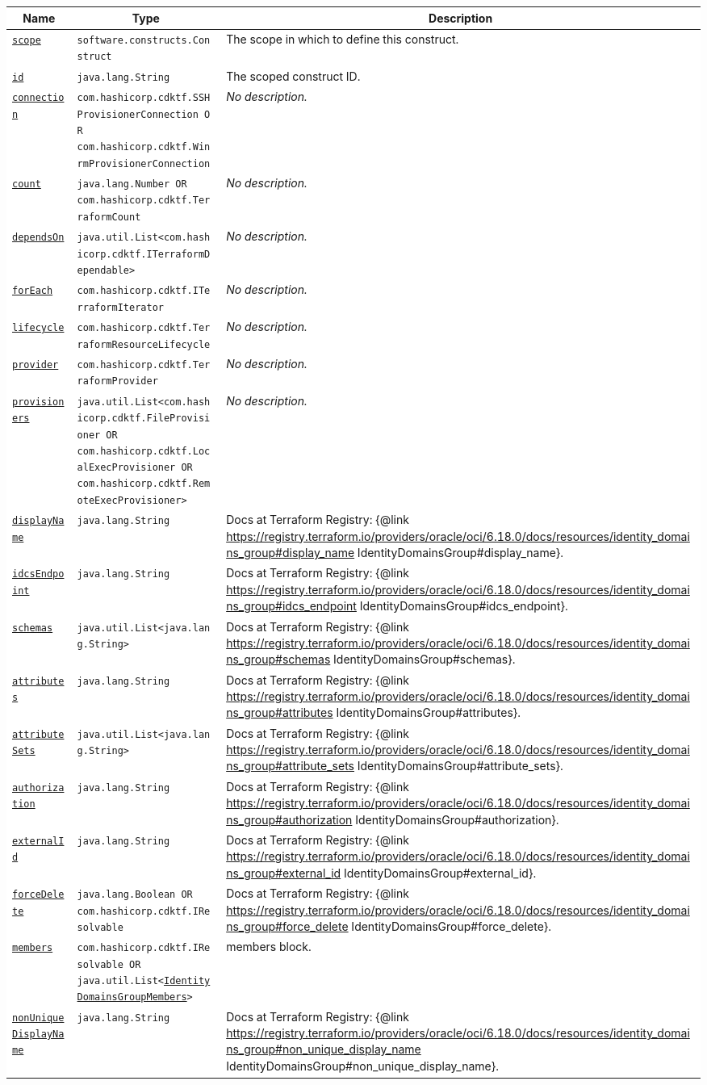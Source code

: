 | **Name** | **Type** | **Description** |
| --- | --- | --- |
| <code><a href="#rhizo-co-terraform-provider-oci.identityDomainsGroup.IdentityDomainsGroup.Initializer.parameter.scope">scope</a></code> | <code>software.constructs.Construct</code> | The scope in which to define this construct. |
| <code><a href="#rhizo-co-terraform-provider-oci.identityDomainsGroup.IdentityDomainsGroup.Initializer.parameter.id">id</a></code> | <code>java.lang.String</code> | The scoped construct ID. |
| <code><a href="#rhizo-co-terraform-provider-oci.identityDomainsGroup.IdentityDomainsGroup.Initializer.parameter.connection">connection</a></code> | <code>com.hashicorp.cdktf.SSHProvisionerConnection OR com.hashicorp.cdktf.WinrmProvisionerConnection</code> | *No description.* |
| <code><a href="#rhizo-co-terraform-provider-oci.identityDomainsGroup.IdentityDomainsGroup.Initializer.parameter.count">count</a></code> | <code>java.lang.Number OR com.hashicorp.cdktf.TerraformCount</code> | *No description.* |
| <code><a href="#rhizo-co-terraform-provider-oci.identityDomainsGroup.IdentityDomainsGroup.Initializer.parameter.dependsOn">dependsOn</a></code> | <code>java.util.List<com.hashicorp.cdktf.ITerraformDependable></code> | *No description.* |
| <code><a href="#rhizo-co-terraform-provider-oci.identityDomainsGroup.IdentityDomainsGroup.Initializer.parameter.forEach">forEach</a></code> | <code>com.hashicorp.cdktf.ITerraformIterator</code> | *No description.* |
| <code><a href="#rhizo-co-terraform-provider-oci.identityDomainsGroup.IdentityDomainsGroup.Initializer.parameter.lifecycle">lifecycle</a></code> | <code>com.hashicorp.cdktf.TerraformResourceLifecycle</code> | *No description.* |
| <code><a href="#rhizo-co-terraform-provider-oci.identityDomainsGroup.IdentityDomainsGroup.Initializer.parameter.provider">provider</a></code> | <code>com.hashicorp.cdktf.TerraformProvider</code> | *No description.* |
| <code><a href="#rhizo-co-terraform-provider-oci.identityDomainsGroup.IdentityDomainsGroup.Initializer.parameter.provisioners">provisioners</a></code> | <code>java.util.List<com.hashicorp.cdktf.FileProvisioner OR com.hashicorp.cdktf.LocalExecProvisioner OR com.hashicorp.cdktf.RemoteExecProvisioner></code> | *No description.* |
| <code><a href="#rhizo-co-terraform-provider-oci.identityDomainsGroup.IdentityDomainsGroup.Initializer.parameter.displayName">displayName</a></code> | <code>java.lang.String</code> | Docs at Terraform Registry: {@link https://registry.terraform.io/providers/oracle/oci/6.18.0/docs/resources/identity_domains_group#display_name IdentityDomainsGroup#display_name}. |
| <code><a href="#rhizo-co-terraform-provider-oci.identityDomainsGroup.IdentityDomainsGroup.Initializer.parameter.idcsEndpoint">idcsEndpoint</a></code> | <code>java.lang.String</code> | Docs at Terraform Registry: {@link https://registry.terraform.io/providers/oracle/oci/6.18.0/docs/resources/identity_domains_group#idcs_endpoint IdentityDomainsGroup#idcs_endpoint}. |
| <code><a href="#rhizo-co-terraform-provider-oci.identityDomainsGroup.IdentityDomainsGroup.Initializer.parameter.schemas">schemas</a></code> | <code>java.util.List<java.lang.String></code> | Docs at Terraform Registry: {@link https://registry.terraform.io/providers/oracle/oci/6.18.0/docs/resources/identity_domains_group#schemas IdentityDomainsGroup#schemas}. |
| <code><a href="#rhizo-co-terraform-provider-oci.identityDomainsGroup.IdentityDomainsGroup.Initializer.parameter.attributes">attributes</a></code> | <code>java.lang.String</code> | Docs at Terraform Registry: {@link https://registry.terraform.io/providers/oracle/oci/6.18.0/docs/resources/identity_domains_group#attributes IdentityDomainsGroup#attributes}. |
| <code><a href="#rhizo-co-terraform-provider-oci.identityDomainsGroup.IdentityDomainsGroup.Initializer.parameter.attributeSets">attributeSets</a></code> | <code>java.util.List<java.lang.String></code> | Docs at Terraform Registry: {@link https://registry.terraform.io/providers/oracle/oci/6.18.0/docs/resources/identity_domains_group#attribute_sets IdentityDomainsGroup#attribute_sets}. |
| <code><a href="#rhizo-co-terraform-provider-oci.identityDomainsGroup.IdentityDomainsGroup.Initializer.parameter.authorization">authorization</a></code> | <code>java.lang.String</code> | Docs at Terraform Registry: {@link https://registry.terraform.io/providers/oracle/oci/6.18.0/docs/resources/identity_domains_group#authorization IdentityDomainsGroup#authorization}. |
| <code><a href="#rhizo-co-terraform-provider-oci.identityDomainsGroup.IdentityDomainsGroup.Initializer.parameter.externalId">externalId</a></code> | <code>java.lang.String</code> | Docs at Terraform Registry: {@link https://registry.terraform.io/providers/oracle/oci/6.18.0/docs/resources/identity_domains_group#external_id IdentityDomainsGroup#external_id}. |
| <code><a href="#rhizo-co-terraform-provider-oci.identityDomainsGroup.IdentityDomainsGroup.Initializer.parameter.forceDelete">forceDelete</a></code> | <code>java.lang.Boolean OR com.hashicorp.cdktf.IResolvable</code> | Docs at Terraform Registry: {@link https://registry.terraform.io/providers/oracle/oci/6.18.0/docs/resources/identity_domains_group#force_delete IdentityDomainsGroup#force_delete}. |
| <code><a href="#rhizo-co-terraform-provider-oci.identityDomainsGroup.IdentityDomainsGroup.Initializer.parameter.members">members</a></code> | <code>com.hashicorp.cdktf.IResolvable OR java.util.List<<a href="#rhizo-co-terraform-provider-oci.identityDomainsGroup.IdentityDomainsGroupMembers">IdentityDomainsGroupMembers</a>></code> | members block. |
| <code><a href="#rhizo-co-terraform-provider-oci.identityDomainsGroup.IdentityDomainsGroup.Initializer.parameter.nonUniqueDisplayName">nonUniqueDisplayName</a></code> | <code>java.lang.String</code> | Docs at Terraform Registry: {@link https://registry.terraform.io/providers/oracle/oci/6.18.0/docs/resources/identity_domains_group#non_unique_display_name IdentityDomainsGroup#non_unique_display_name}. |